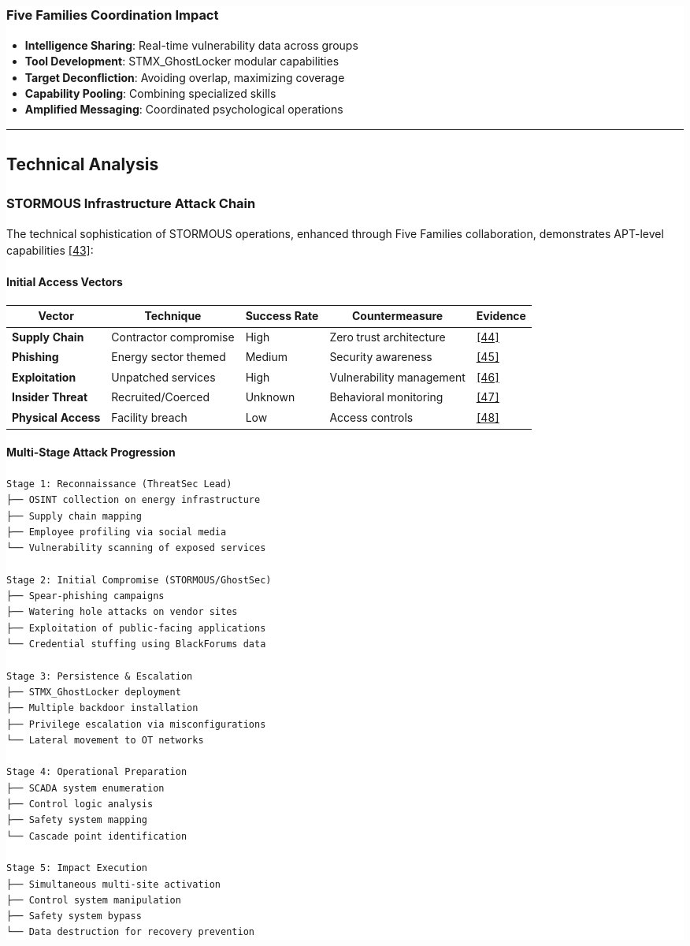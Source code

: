 ### Five Families Coordination Impact
- **Intelligence Sharing**: Real-time vulnerability data across groups
- **Tool Development**: STMX_GhostLocker modular capabilities
- **Target Deconfliction**: Avoiding overlap, maximizing coverage
- **Capability Pooling**: Combining specialized skills
- **Amplified Messaging**: Coordinated psychological operations

---

## Technical Analysis

### STORMOUS Infrastructure Attack Chain

The technical sophistication of STORMOUS operations, enhanced through Five Families collaboration, demonstrates APT-level capabilities [[43]](#ref43):

#### Initial Access Vectors
| Vector | Technique | Success Rate | Countermeasure | Evidence |
|--------|-----------|--------------|----------------|----------|
| **Supply Chain** | Contractor compromise | High | Zero trust architecture | [[44]](#ref44) |
| **Phishing** | Energy sector themed | Medium | Security awareness | [[45]](#ref45) |
| **Exploitation** | Unpatched services | High | Vulnerability management | [[46]](#ref46) |
| **Insider Threat** | Recruited/Coerced | Unknown | Behavioral monitoring | [[47]](#ref47) |
| **Physical Access** | Facility breach | Low | Access controls | [[48]](#ref48) |

#### Multi-Stage Attack Progression
```
Stage 1: Reconnaissance (ThreatSec Lead)
├── OSINT collection on energy infrastructure
├── Supply chain mapping
├── Employee profiling via social media
└── Vulnerability scanning of exposed services

Stage 2: Initial Compromise (STORMOUS/GhostSec)
├── Spear-phishing campaigns
├── Watering hole attacks on vendor sites
├── Exploitation of public-facing applications
└── Credential stuffing using BlackForums data

Stage 3: Persistence & Escalation
├── STMX_GhostLocker deployment
├── Multiple backdoor installation
├── Privilege escalation via misconfigurations
└── Lateral movement to OT networks

Stage 4: Operational Preparation
├── SCADA system enumeration
├── Control logic analysis
├── Safety system mapping
└── Cascade point identification

Stage 5: Impact Execution
├── Simultaneous multi-site activation
├── Control system manipulation
├── Safety system bypass
└── Data destruction for recovery prevention
```
